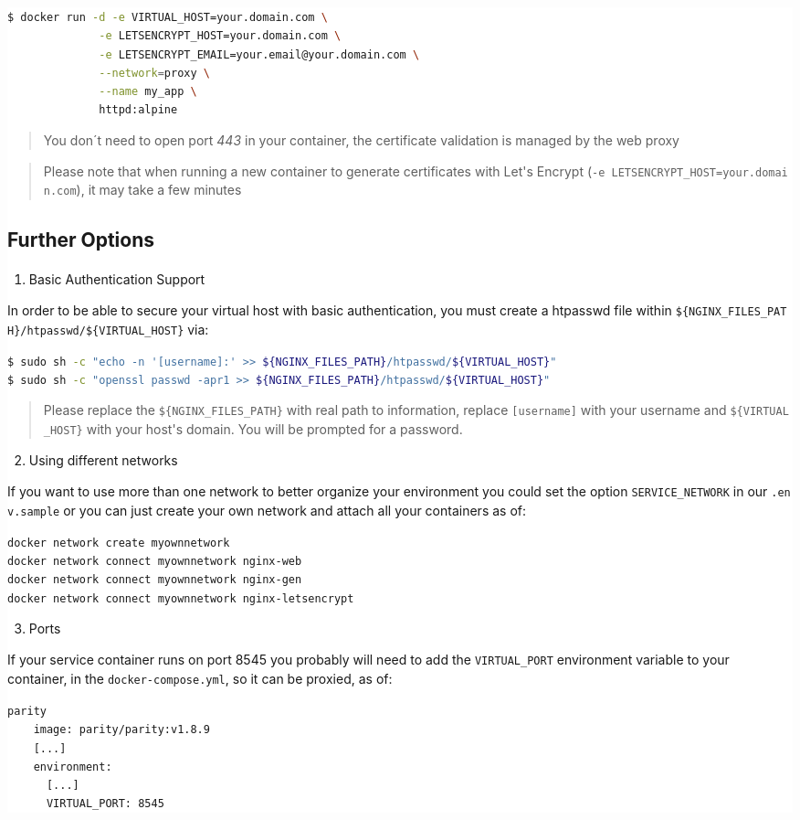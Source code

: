```bash
$ docker run -d -e VIRTUAL_HOST=your.domain.com \
              -e LETSENCRYPT_HOST=your.domain.com \
              -e LETSENCRYPT_EMAIL=your.email@your.domain.com \
              --network=proxy \
              --name my_app \
              httpd:alpine
```

> You don´t need to open port *443* in your container, the certificate validation is managed by the web proxy

> Please note that when running a new container to generate certificates with Let's Encrypt 
> (`-e LETSENCRYPT_HOST=your.domain.com`), it may take a few minutes


## Further Options

1. Basic Authentication Support

In order to be able to secure your virtual host with basic authentication, you must create a htpasswd file 
within `${NGINX_FILES_PATH}/htpasswd/${VIRTUAL_HOST}` via:

```bash
$ sudo sh -c "echo -n '[username]:' >> ${NGINX_FILES_PATH}/htpasswd/${VIRTUAL_HOST}"
$ sudo sh -c "openssl passwd -apr1 >> ${NGINX_FILES_PATH}/htpasswd/${VIRTUAL_HOST}"
```

> Please replace the `${NGINX_FILES_PATH}` with real path to information, replace `[username]` with your username and `${VIRTUAL_HOST}` with your host's domain. You will be prompted for a password.

2. Using different networks

If you want to use more than one network to better organize your environment you could set the option `SERVICE_NETWORK` in our `.env.sample` or you can just create your own network and attach all your containers as of:

```bash
docker network create myownnetwork
docker network connect myownnetwork nginx-web
docker network connect myownnetwork nginx-gen
docker network connect myownnetwork nginx-letsencrypt
```

3. Ports

If your service container runs on port 8545 you probably will need to add the `VIRTUAL_PORT` environment variable to your container, 
in the `docker-compose.yml`, so it can be proxied, as of:

```bash
parity
    image: parity/parity:v1.8.9
    [...]
    environment:
      [...]
      VIRTUAL_PORT: 8545
```
